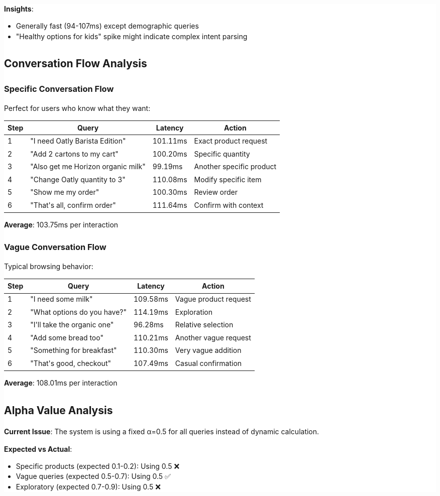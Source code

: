 **Insights**: 
- Generally fast (94-107ms) except demographic queries
- "Healthy options for kids" spike might indicate complex intent parsing

## Conversation Flow Analysis

### Specific Conversation Flow
Perfect for users who know what they want:

| Step | Query | Latency | Action |
|------|-------|---------|--------|
| 1 | "I need Oatly Barista Edition" | 101.11ms | Exact product request |
| 2 | "Add 2 cartons to my cart" | 100.20ms | Specific quantity |
| 3 | "Also get me Horizon organic milk" | 99.19ms | Another specific product |
| 4 | "Change Oatly quantity to 3" | 110.08ms | Modify specific item |
| 5 | "Show me my order" | 100.30ms | Review order |
| 6 | "That's all, confirm order" | 111.64ms | Confirm with context |

**Average**: 103.75ms per interaction

### Vague Conversation Flow
Typical browsing behavior:

| Step | Query | Latency | Action |
|------|-------|---------|--------|
| 1 | "I need some milk" | 109.58ms | Vague product request |
| 2 | "What options do you have?" | 114.19ms | Exploration |
| 3 | "I'll take the organic one" | 96.28ms | Relative selection |
| 4 | "Add some bread too" | 110.21ms | Another vague request |
| 5 | "Something for breakfast" | 110.30ms | Very vague addition |
| 6 | "That's good, checkout" | 107.49ms | Casual confirmation |

**Average**: 108.01ms per interaction

## Alpha Value Analysis

**Current Issue**: The system is using a fixed α=0.5 for all queries instead of dynamic calculation.

**Expected vs Actual**:
- Specific products (expected 0.1-0.2): Using 0.5 ❌
- Vague queries (expected 0.5-0.7): Using 0.5 ✅
- Exploratory (expected 0.7-0.9): Using 0.5 ❌
